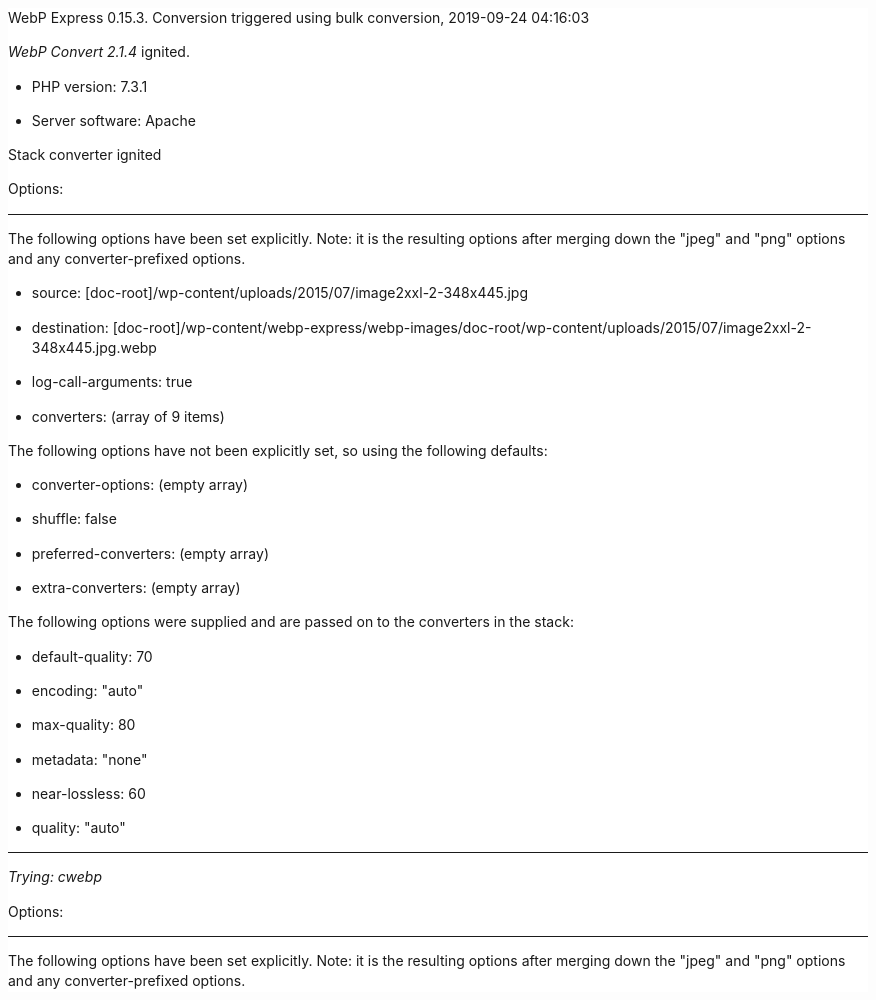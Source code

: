 WebP Express 0.15.3. Conversion triggered using bulk conversion, 2019-09-24 04:16:03


*WebP Convert 2.1.4*  ignited.

- PHP version: 7.3.1

- Server software: Apache


Stack converter ignited


Options:

------------

The following options have been set explicitly. Note: it is the resulting options after merging down the "jpeg" and "png" options and any converter-prefixed options.

- source: [doc-root]/wp-content/uploads/2015/07/image2xxl-2-348x445.jpg

- destination: [doc-root]/wp-content/webp-express/webp-images/doc-root/wp-content/uploads/2015/07/image2xxl-2-348x445.jpg.webp

- log-call-arguments: true

- converters: (array of 9 items)


The following options have not been explicitly set, so using the following defaults:

- converter-options: (empty array)

- shuffle: false

- preferred-converters: (empty array)

- extra-converters: (empty array)


The following options were supplied and are passed on to the converters in the stack:

- default-quality: 70

- encoding: "auto"

- max-quality: 80

- metadata: "none"

- near-lossless: 60

- quality: "auto"

------------



*Trying: cwebp* 


Options:

------------

The following options have been set explicitly. Note: it is the resulting options after merging down the "jpeg" and "png" options and any converter-prefixed options.
